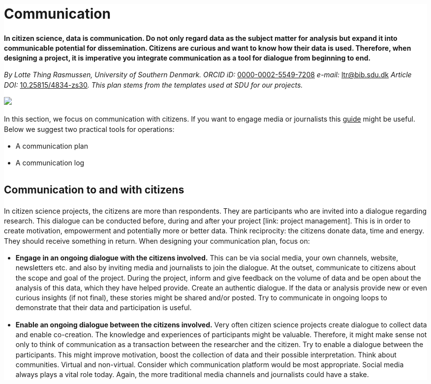 # Communication

**In citizen science, data is communication. Do not only regard data as the
subject matter for analysis but expand it into communicable potential for
dissemination. Citizens are curious and want to know how their data is used.
Therefore, when designing a project, it is imperative you integrate
communication as a tool for dialogue from beginning to end.**

*By Lotte Thing Rasmussen, University of Southern Denmark. ORCID iD:*
[0000-0002-5549-7208](https://orcid.org/0000-0002-5549-7208) *e-mail:*
<ltr@bib.sdu.dk> *Article DOI:*
[10.25815/4834-zs30](https://doi.org/10.25815/4834-zs30)*. This plan stems from
the templates used at SDU for our projects.*

![](media/caf6d71943a43b5a091689fb6f34cbd1.jpg)

In this section, we focus on communication with citizens. If you want to engage
media or journalists this
[guide](https://www.publicengagement.ac.uk/do-engagement/choose-method/media-engagement)
might be useful. Below we suggest two practical tools for operations:

-   A communication plan

-   A communication log

## Communication to and with citizens

In citizen science projects, the citizens are more than respondents. They are
participants who are invited into a dialogue regarding research. This dialogue
can be conducted before, during and after your project [link: project
management]. This is in order to create motivation, empowerment and potentially
more or better data. Think reciprocity: the citizens donate data, time and
energy. They should receive something in return. When designing your
communication plan, focus on:

-   **Engage in an ongoing dialogue with the citizens involved.** This can be
    via social media, your own channels, website, newsletters etc. and also by
    inviting media and journalists to join the dialogue. At the outset,
    communicate to citizens about the scope and goal of the project. During the
    project, inform and give feedback on the volume of data and be open about
    the analysis of this data, which they have helped provide. Create an
    authentic dialogue. If the data or analysis provide new or even curious
    insights (if not final), these stories might be shared and/or posted. Try to
    communicate in ongoing loops to demonstrate that their data and
    participation is useful.

-   **Enable an ongoing dialogue between the citizens involved.** Very often
    citizen science projects create dialogue to collect data and enable
    co-creation. The knowledge and experiences of participants might be
    valuable. Therefore, it might make sense not only to think of communication
    as a transaction between the researcher and the citizen. Try to enable a
    dialogue between the participants. This might improve motivation, boost the
    collection of data and their possible interpretation. Think about
    communities. Virtual and non-virtual. Consider which communication platform
    would be most appropriate. Social media always plays a vital role today.
    Again, the more traditional media channels and journalists could have a
    stake.
